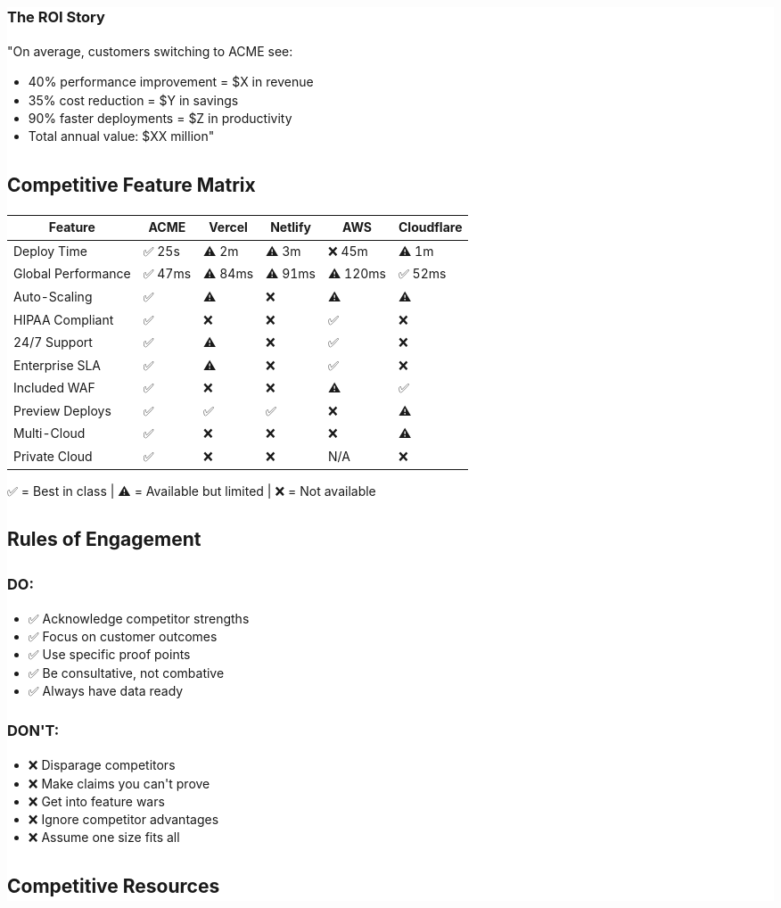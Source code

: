### The ROI Story
"On average, customers switching to ACME see:
- 40% performance improvement = $X in revenue
- 35% cost reduction = $Y in savings  
- 90% faster deployments = $Z in productivity
- Total annual value: $XX million"

## Competitive Feature Matrix

| Feature | ACME | Vercel | Netlify | AWS | Cloudflare |
|---------|------|--------|---------|-----|------------|
| Deploy Time | ✅ 25s | ⚠️ 2m | ⚠️ 3m | ❌ 45m | ⚠️ 1m |
| Global Performance | ✅ 47ms | ⚠️ 84ms | ⚠️ 91ms | ⚠️ 120ms | ✅ 52ms |
| Auto-Scaling | ✅ | ⚠️ | ❌ | ⚠️ | ⚠️ |
| HIPAA Compliant | ✅ | ❌ | ❌ | ✅ | ❌ |
| 24/7 Support | ✅ | ⚠️ | ❌ | ✅ | ❌ |
| Enterprise SLA | ✅ | ⚠️ | ❌ | ✅ | ❌ |
| Included WAF | ✅ | ❌ | ❌ | ⚠️ | ✅ |
| Preview Deploys | ✅ | ✅ | ✅ | ❌ | ⚠️ |
| Multi-Cloud | ✅ | ❌ | ❌ | ❌ | ⚠️ |
| Private Cloud | ✅ | ❌ | ❌ | N/A | ❌ |

✅ = Best in class | ⚠️ = Available but limited | ❌ = Not available

## Rules of Engagement

### DO:
- ✅ Acknowledge competitor strengths
- ✅ Focus on customer outcomes
- ✅ Use specific proof points
- ✅ Be consultative, not combative
- ✅ Always have data ready

### DON'T:
- ❌ Disparage competitors
- ❌ Make claims you can't prove
- ❌ Get into feature wars
- ❌ Ignore competitor advantages
- ❌ Assume one size fits all

## Competitive Resources
